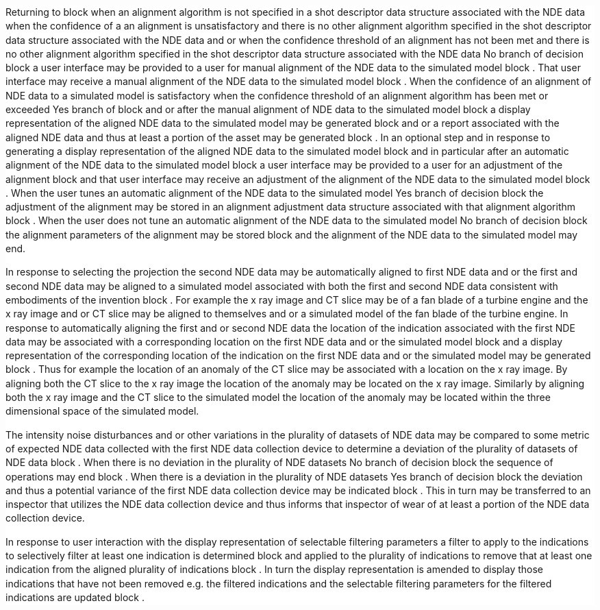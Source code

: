 Returning to block when an alignment algorithm is not specified in a shot descriptor data structure associated with the NDE data when the confidence of a an alignment is unsatisfactory and there is no other alignment algorithm specified in the shot descriptor data structure associated with the NDE data and or when the confidence threshold of an alignment has not been met and there is no other alignment algorithm specified in the shot descriptor data structure associated with the NDE data No branch of decision block a user interface may be provided to a user for manual alignment of the NDE data to the simulated model block . That user interface may receive a manual alignment of the NDE data to the simulated model block . When the confidence of an alignment of NDE data to a simulated model is satisfactory when the confidence threshold of an alignment algorithm has been met or exceeded Yes branch of block and or after the manual alignment of NDE data to the simulated model block a display representation of the aligned NDE data to the simulated model may be generated block and or a report associated with the aligned NDE data and thus at least a portion of the asset may be generated block . In an optional step and in response to generating a display representation of the aligned NDE data to the simulated model block and in particular after an automatic alignment of the NDE data to the simulated model block a user interface may be provided to a user for an adjustment of the alignment block and that user interface may receive an adjustment of the alignment of the NDE data to the simulated model block . When the user tunes an automatic alignment of the NDE data to the simulated model Yes branch of decision block the adjustment of the alignment may be stored in an alignment adjustment data structure associated with that alignment algorithm block . When the user does not tune an automatic alignment of the NDE data to the simulated model No branch of decision block the alignment parameters of the alignment may be stored block and the alignment of the NDE data to the simulated model may end.

In response to selecting the projection the second NDE data may be automatically aligned to first NDE data and or the first and second NDE data may be aligned to a simulated model associated with both the first and second NDE data consistent with embodiments of the invention block . For example the x ray image and CT slice may be of a fan blade of a turbine engine and the x ray image and or CT slice may be aligned to themselves and or a simulated model of the fan blade of the turbine engine. In response to automatically aligning the first and or second NDE data the location of the indication associated with the first NDE data may be associated with a corresponding location on the first NDE data and or the simulated model block and a display representation of the corresponding location of the indication on the first NDE data and or the simulated model may be generated block . Thus for example the location of an anomaly of the CT slice may be associated with a location on the x ray image. By aligning both the CT slice to the x ray image the location of the anomaly may be located on the x ray image. Similarly by aligning both the x ray image and the CT slice to the simulated model the location of the anomaly may be located within the three dimensional space of the simulated model.

The intensity noise disturbances and or other variations in the plurality of datasets of NDE data may be compared to some metric of expected NDE data collected with the first NDE data collection device to determine a deviation of the plurality of datasets of NDE data block . When there is no deviation in the plurality of NDE datasets No branch of decision block the sequence of operations may end block . When there is a deviation in the plurality of NDE datasets Yes branch of decision block the deviation and thus a potential variance of the first NDE data collection device may be indicated block . This in turn may be transferred to an inspector that utilizes the NDE data collection device and thus informs that inspector of wear of at least a portion of the NDE data collection device.

In response to user interaction with the display representation of selectable filtering parameters a filter to apply to the indications to selectively filter at least one indication is determined block and applied to the plurality of indications to remove that at least one indication from the aligned plurality of indications block . In turn the display representation is amended to display those indications that have not been removed e.g. the filtered indications and the selectable filtering parameters for the filtered indications are updated block .
